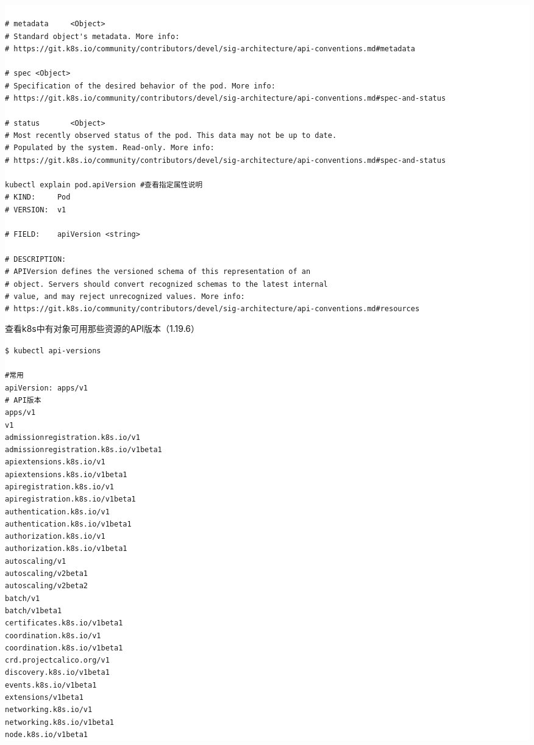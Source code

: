 ```

# metadata     <Object>
# Standard object's metadata. More info:
# https://git.k8s.io/community/contributors/devel/sig-architecture/api-conventions.md#metadata

# spec <Object>
# Specification of the desired behavior of the pod. More info:
# https://git.k8s.io/community/contributors/devel/sig-architecture/api-conventions.md#spec-and-status

# status       <Object>
# Most recently observed status of the pod. This data may not be up to date.
# Populated by the system. Read-only. More info:
# https://git.k8s.io/community/contributors/devel/sig-architecture/api-conventions.md#spec-and-status

kubectl explain pod.apiVersion #查看指定属性说明
# KIND:     Pod
# VERSION:  v1

# FIELD:    apiVersion <string>

# DESCRIPTION:
# APIVersion defines the versioned schema of this representation of an
# object. Servers should convert recognized schemas to the latest internal
# value, and may reject unrecognized values. More info:
# https://git.k8s.io/community/contributors/devel/sig-architecture/api-conventions.md#resources
```

查看k8s中有对象可用那些资源的API版本（1.19.6）

```
$ kubectl api-versions

#常用
apiVersion: apps/v1
# API版本
apps/v1
v1
admissionregistration.k8s.io/v1
admissionregistration.k8s.io/v1beta1
apiextensions.k8s.io/v1
apiextensions.k8s.io/v1beta1
apiregistration.k8s.io/v1
apiregistration.k8s.io/v1beta1
authentication.k8s.io/v1
authentication.k8s.io/v1beta1
authorization.k8s.io/v1
authorization.k8s.io/v1beta1
autoscaling/v1
autoscaling/v2beta1
autoscaling/v2beta2
batch/v1
batch/v1beta1
certificates.k8s.io/v1beta1
coordination.k8s.io/v1
coordination.k8s.io/v1beta1
crd.projectcalico.org/v1
discovery.k8s.io/v1beta1
events.k8s.io/v1beta1
extensions/v1beta1
networking.k8s.io/v1
networking.k8s.io/v1beta1
node.k8s.io/v1beta1
```